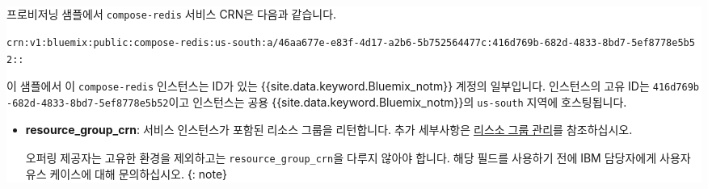    프로비저닝 샘플에서 `compose-redis` 서비스 CRN은 다음과 같습니다.

   ```
   crn:v1:bluemix:public:compose-redis:us-south:a/46aa677e-e83f-4d17-a2b6-5b752564477c:416d769b-682d-4833-8bd7-5ef8778e5b52::
   ```

   이 샘플에서 이 `compose-redis` 인스턴스는 ID가 있는 {{site.data.keyword.Bluemix_notm}} 계정의 일부입니다. 인스턴스의 고유 ID는 `416d769b-682d-4833-8bd7-5ef8778e5b52`이고 인스턴스는 공용 {{site.data.keyword.Bluemix_notm}}의 `us-south` 지역에 호스팅됩니다.

* **resource_group_crn**: 서비스 인스턴스가 포함된 리소스 그룹을 리턴합니다. 추가 세부사항은 [리스소 그룹 관리](/docs/resources?topic=resources-rgs#rgs)를 참조하십시오.

   오퍼링 제공자는 고유한 환경을 제외하고는 `resource_group_crn`을 다루지 않아야 합니다. 해당 필드를 사용하기 전에 IBM 담당자에게 사용자 유스 케이스에 대해 문의하십시오.
   {: note}

